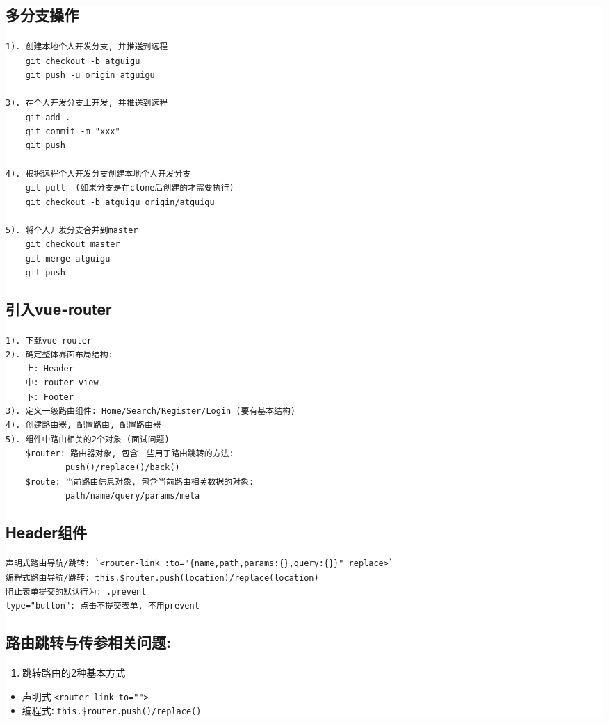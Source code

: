 ## 多分支操作
```
1). 创建本地个人开发分支, 并推送到远程
    git checkout -b atguigu
    git push -u origin atguigu

3). 在个人开发分支上开发, 并推送到远程
    git add .
    git commit -m "xxx"
    git push

4). 根据远程个人开发分支创建本地个人开发分支
    git pull  (如果分支是在clone后创建的才需要执行)
    git checkout -b atguigu origin/atguigu

5). 将个人开发分支合并到master
    git checkout master
    git merge atguigu
    git push
```

## 引入vue-router
```
1). 下载vue-router
2). 确定整体界面布局结构:
    上: Header
    中: router-view
    下: Footer
3). 定义一级路由组件: Home/Search/Register/Login (要有基本结构)
4). 创建路由器, 配置路由, 配置路由器
5). 组件中路由相关的2个对象 (面试问题)
    $router: 路由器对象, 包含一些用于路由跳转的方法: 
    		push()/replace()/back()
    $route: 当前路由信息对象, 包含当前路由相关数据的对象: 
    		path/name/query/params/meta
```

## Header组件
```
声明式路由导航/跳转: `<router-link :to="{name,path,params:{},query:{}}" replace>`
编程式路由导航/跳转: this.$router.push(location)/replace(location)
阻止表单提交的默认行为: .prevent
type="button": 点击不提交表单, 不用prevent
```



## 路由跳转与传参相关问题:

1. 跳转路由的2种基本方式
- 声明式 `<router-link to="">`
- 编程式: `this.$router.push()/replace()`

